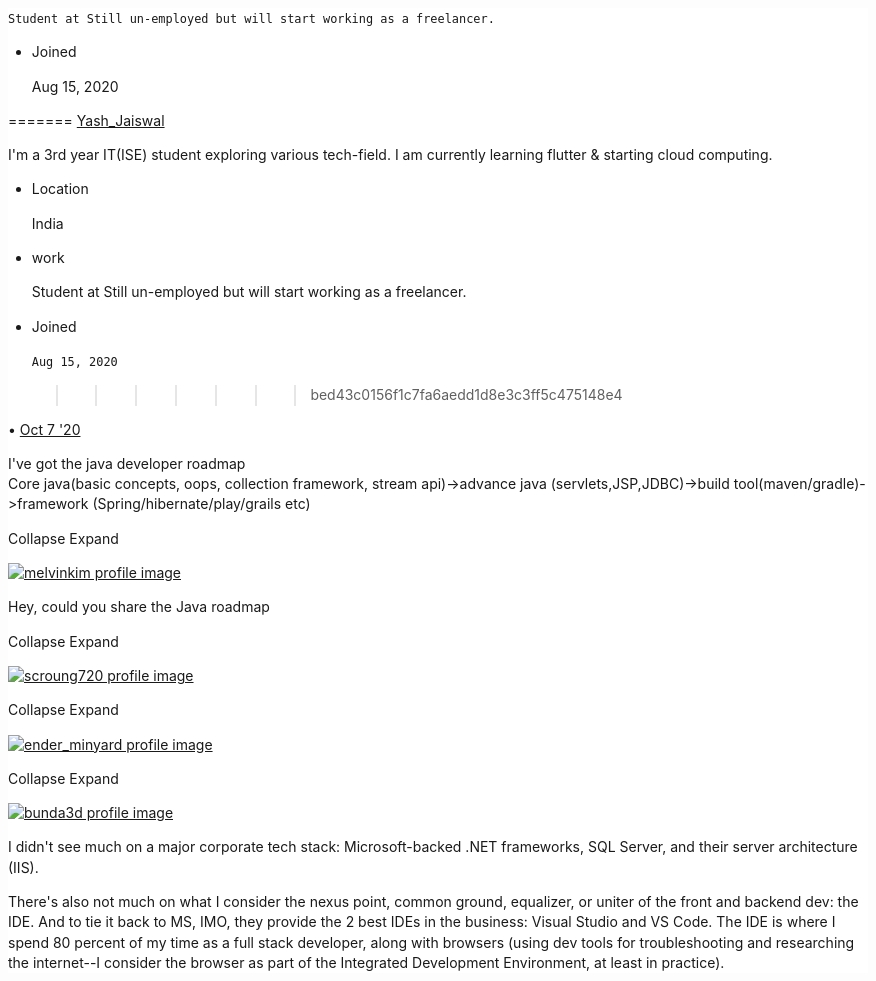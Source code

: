     Student at Still un-employed but will start working as a freelancer.

-   Joined

    Aug 15, 2020

=======
[Yash_Jaiswal](https://dev.to/dabjazz)

I'm a 3rd year IT(ISE) student exploring various tech-field. I am currently learning flutter & starting cloud computing.

-   Location

    India

-   work

    Student at Still un-employed but will start working as a freelancer.

-   Joined

        Aug 15, 2020

    > > > > > > > bed43c0156f1c7fa6aedd1d8e3c3ff5c475148e4

• [Oct 7 '20](https://dev.to/dabjazz/comment/16ge6)

I've got the java developer roadmap  
Core java(basic concepts, oops, collection framework, stream api)->advance java (servlets,JSP,JDBC)->build tool(maven/gradle)->framework (Spring/hibernate/play/grails etc)

Collapse Expand

[![melvinkim profile image](https://res.cloudinary.com/practicaldev/image/fetch/s--QwDfme_3--/c_fill,f_auto,fl_progressive,h_50,q_auto,w_50/https://dev-to-uploads.s3.amazonaws.com/uploads/user/profile_image/613234/f4a596a2-30d5-471b-a6ba-a5dcae4322ea.png)](https://dev.to/melvinkim)

Hey, could you share the Java roadmap

Collapse Expand

[![scroung720 profile image](https://res.cloudinary.com/practicaldev/image/fetch/s--4e9RxAfo--/c_fill,f_auto,fl_progressive,h_50,q_auto,w_50/https://dev-to-uploads.s3.amazonaws.com/uploads/user/profile_image/444597/64d133c0-430c-4294-9b0c-4fc57c3fc694.jpg)](https://dev.to/scroung720)

Collapse Expand

[![ender_minyard profile image](https://res.cloudinary.com/practicaldev/image/fetch/s--kvTuvHXf--/c_fill,f_auto,fl_progressive,h_50,q_auto,w_50/https://dev-to-uploads.s3.amazonaws.com/uploads/user/profile_image/371085/f90a0a30-61da-4640-a98d-37ec5bf2bc61.png)](https://dev.to/ender_minyard)

Collapse Expand

[![bunda3d profile image](https://res.cloudinary.com/practicaldev/image/fetch/s--eL8dz_nS--/c_fill,f_auto,fl_progressive,h_50,q_auto,w_50/https://dev-to-uploads.s3.amazonaws.com/uploads/user/profile_image/107452/d0b021cd-1713-4bc5-9a2d-d2472d6bb96e.png)](https://dev.to/bunda3d)

I didn't see much on a major corporate tech stack: Microsoft-backed .NET frameworks, SQL Server, and their server architecture (IIS).

There's also not much on what I consider the nexus point, common ground, equalizer, or uniter of the front and backend dev: the IDE. And to tie it back to MS, IMO, they provide the 2 best IDEs in the business: Visual Studio and VS Code. The IDE is where I spend 80 percent of my time as a full stack developer, along with browsers (using dev tools for troubleshooting and researching the internet--I consider the browser as part of the Integrated Development Environment, at least in practice).
